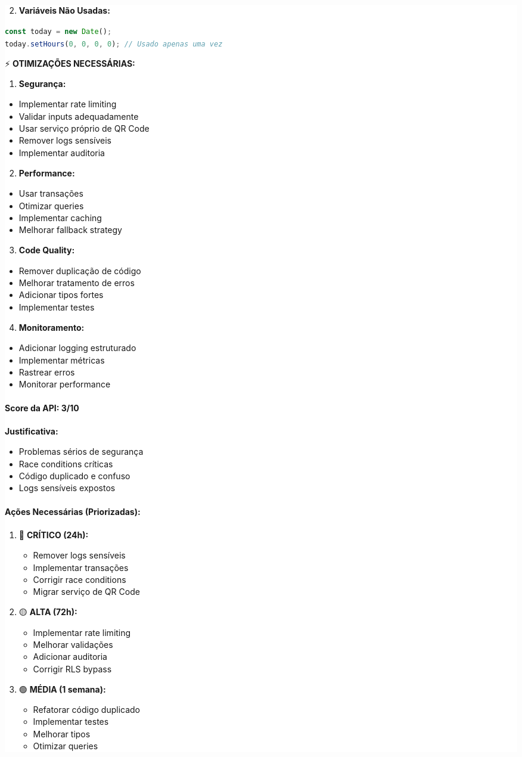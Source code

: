 2. **Variáveis Não Usadas:**
```typescript
const today = new Date();
today.setHours(0, 0, 0, 0); // Usado apenas uma vez
```

⚡ **OTIMIZAÇÕES NECESSÁRIAS:**
1. **Segurança:**
- Implementar rate limiting
- Validar inputs adequadamente
- Usar serviço próprio de QR Code
- Remover logs sensíveis
- Implementar auditoria

2. **Performance:**
- Usar transações
- Otimizar queries
- Implementar caching
- Melhorar fallback strategy

3. **Code Quality:**
- Remover duplicação de código
- Melhorar tratamento de erros
- Adicionar tipos fortes
- Implementar testes

4. **Monitoramento:**
- Adicionar logging estruturado
- Implementar métricas
- Rastrear erros
- Monitorar performance

#### Score da API: 3/10
**Justificativa:**
- Problemas sérios de segurança
- Race conditions críticas
- Código duplicado e confuso
- Logs sensíveis expostos

#### Ações Necessárias (Priorizadas):
1. 🔴 **CRÍTICO (24h):**
   - Remover logs sensíveis
   - Implementar transações
   - Corrigir race conditions
   - Migrar serviço de QR Code

2. 🟡 **ALTA (72h):**
   - Implementar rate limiting
   - Melhorar validações
   - Adicionar auditoria
   - Corrigir RLS bypass

3. 🟢 **MÉDIA (1 semana):**
   - Refatorar código duplicado
   - Implementar testes
   - Melhorar tipos
   - Otimizar queries
